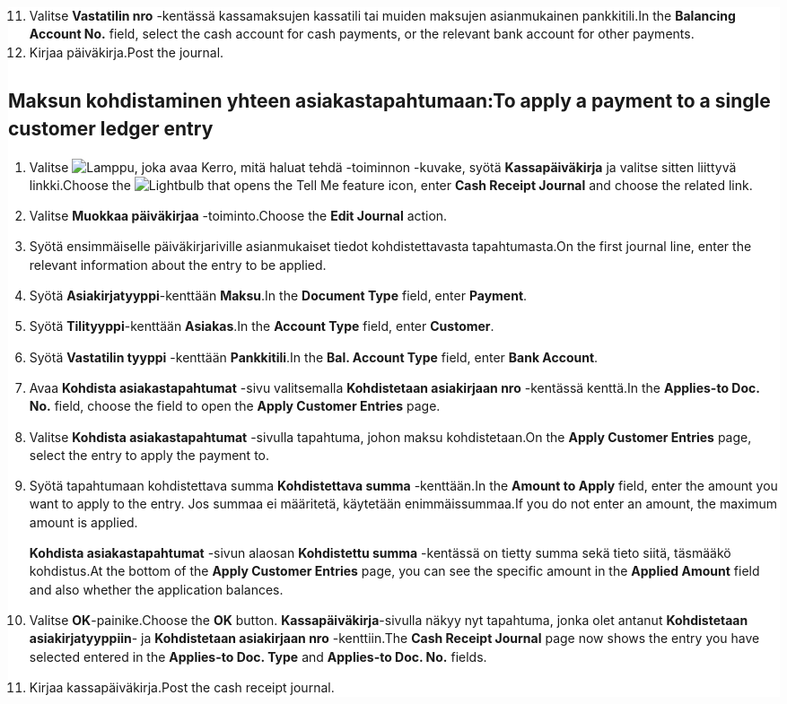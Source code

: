 11. <span data-ttu-id="29c4b-142">Valitse **Vastatilin nro** -kentässä kassamaksujen kassatili tai muiden maksujen asianmukainen pankkitili.</span><span class="sxs-lookup"><span data-stu-id="29c4b-142">In the **Balancing Account No.** field, select the cash account for cash payments, or the relevant bank account for other payments.</span></span>
12. <span data-ttu-id="29c4b-143">Kirjaa päiväkirja.</span><span class="sxs-lookup"><span data-stu-id="29c4b-143">Post the journal.</span></span>

## <a name="to-apply-a-payment-to-a-single-customer-ledger-entry"></a><span data-ttu-id="29c4b-144">Maksun kohdistaminen yhteen asiakastapahtumaan:</span><span class="sxs-lookup"><span data-stu-id="29c4b-144">To apply a payment to a single customer ledger entry</span></span>
1. <span data-ttu-id="29c4b-145">Valitse ![Lamppu, joka avaa Kerro, mitä haluat tehdä -toiminnon](media/ui-search/search_small.png "Kerro, mitä haluat tehdä") -kuvake, syötä **Kassapäiväkirja** ja valitse sitten liittyvä linkki.</span><span class="sxs-lookup"><span data-stu-id="29c4b-145">Choose the ![Lightbulb that opens the Tell Me feature](media/ui-search/search_small.png "Tell me what you want to do") icon, enter **Cash Receipt Journal** and choose the related link.</span></span>
2. <span data-ttu-id="29c4b-146">Valitse **Muokkaa päiväkirjaa** -toiminto.</span><span class="sxs-lookup"><span data-stu-id="29c4b-146">Choose the **Edit Journal** action.</span></span>
3. <span data-ttu-id="29c4b-147">Syötä ensimmäiselle päiväkirjariville asianmukaiset tiedot kohdistettavasta tapahtumasta.</span><span class="sxs-lookup"><span data-stu-id="29c4b-147">On the first journal line, enter the relevant information about the entry to be applied.</span></span>
4. <span data-ttu-id="29c4b-148">Syötä **Asiakirjatyyppi**-kenttään **Maksu**.</span><span class="sxs-lookup"><span data-stu-id="29c4b-148">In the **Document Type** field, enter **Payment**.</span></span>
5. <span data-ttu-id="29c4b-149">Syötä **Tilityyppi**-kenttään **Asiakas**.</span><span class="sxs-lookup"><span data-stu-id="29c4b-149">In the **Account Type** field, enter **Customer**.</span></span>
6. <span data-ttu-id="29c4b-150">Syötä **Vastatilin tyyppi** -kenttään **Pankkitili**.</span><span class="sxs-lookup"><span data-stu-id="29c4b-150">In the **Bal. Account Type** field, enter **Bank Account**.</span></span>
7. <span data-ttu-id="29c4b-151">Avaa **Kohdista asiakastapahtumat** -sivu valitsemalla **Kohdistetaan asiakirjaan nro** -kentässä kenttä.</span><span class="sxs-lookup"><span data-stu-id="29c4b-151">In the **Applies-to Doc. No.** field, choose the field to open the **Apply Customer Entries** page.</span></span>
8. <span data-ttu-id="29c4b-152">Valitse **Kohdista asiakastapahtumat** -sivulla tapahtuma, johon maksu kohdistetaan.</span><span class="sxs-lookup"><span data-stu-id="29c4b-152">On the **Apply Customer Entries** page, select the entry to apply the payment to.</span></span>
9. <span data-ttu-id="29c4b-153">Syötä tapahtumaan kohdistettava summa **Kohdistettava summa** -kenttään.</span><span class="sxs-lookup"><span data-stu-id="29c4b-153">In the **Amount to Apply** field, enter the amount you want to apply to the entry.</span></span> <span data-ttu-id="29c4b-154">Jos summaa ei määritetä, käytetään enimmäissummaa.</span><span class="sxs-lookup"><span data-stu-id="29c4b-154">If you do not enter an amount, the maximum amount is applied.</span></span>

    <span data-ttu-id="29c4b-155">**Kohdista asiakastapahtumat** -sivun alaosan **Kohdistettu summa** -kentässä on tietty summa sekä tieto siitä, täsmääkö kohdistus.</span><span class="sxs-lookup"><span data-stu-id="29c4b-155">At the bottom of the **Apply Customer Entries** page, you can see the specific amount in the **Applied Amount** field and also whether the application balances.</span></span>  
10. <span data-ttu-id="29c4b-156">Valitse **OK**-painike.</span><span class="sxs-lookup"><span data-stu-id="29c4b-156">Choose the **OK** button.</span></span> <span data-ttu-id="29c4b-157">**Kassapäiväkirja**-sivulla näkyy nyt tapahtuma, jonka olet antanut **Kohdistetaan asiakirjatyyppiin**- ja **Kohdistetaan asiakirjaan nro** -kenttiin.</span><span class="sxs-lookup"><span data-stu-id="29c4b-157">The **Cash Receipt Journal** page now shows the entry you have selected entered in the **Applies-to Doc. Type** and **Applies-to Doc. No.** fields.</span></span>
11. <span data-ttu-id="29c4b-158">Kirjaa kassapäiväkirja.</span><span class="sxs-lookup"><span data-stu-id="29c4b-158">Post the cash receipt journal.</span></span>

